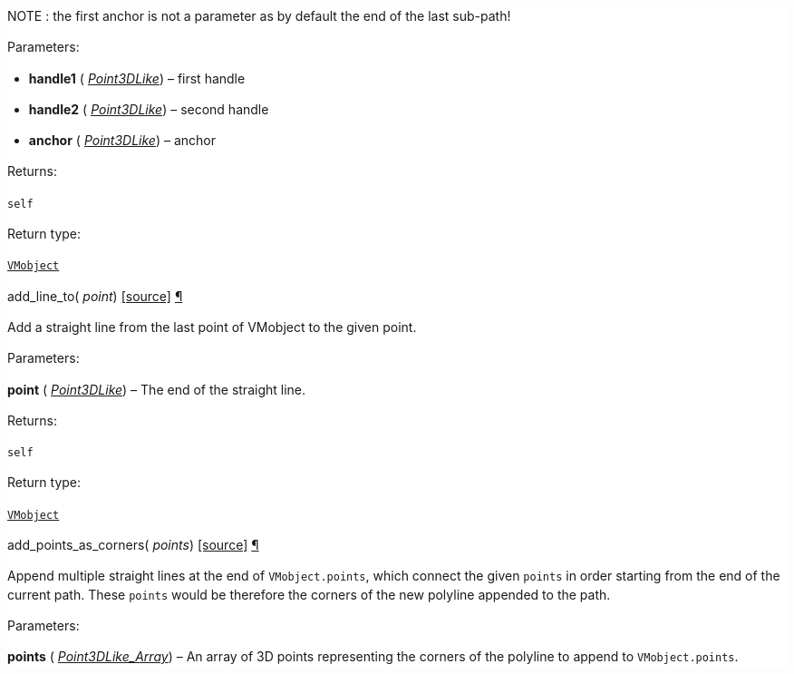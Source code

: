 NOTE : the first anchor is not a parameter as by default the end of the last sub-path!

Parameters:

- **handle1** ( [_Point3DLike_](https://docs.manim.community/en/stable/reference/manim.typing.html#manim.typing.Point3DLike "manim.typing.Point3DLike")) – first handle

- **handle2** ( [_Point3DLike_](https://docs.manim.community/en/stable/reference/manim.typing.html#manim.typing.Point3DLike "manim.typing.Point3DLike")) – second handle

- **anchor** ( [_Point3DLike_](https://docs.manim.community/en/stable/reference/manim.typing.html#manim.typing.Point3DLike "manim.typing.Point3DLike")) – anchor


Returns:

`self`

Return type:

[`VMobject`](https://docs.manim.community/en/stable/reference/manim.mobject.types.vectorized_mobject.VMobject.html#manim.mobject.types.vectorized_mobject.VMobject "manim.mobject.types.vectorized_mobject.VMobject")

add\_line\_to( _point_) [\[source\]](https://docs.manim.community/en/stable/_modules/manim/mobject/types/vectorized_mobject.html#VMobject.add_line_to) [¶](https://docs.manim.community/en/stable/reference/manim.mobject.types.vectorized_mobject.VMobject.html#manim.mobject.types.vectorized_mobject.VMobject.add_line_to "Link to this definition")

Add a straight line from the last point of VMobject to the given point.

Parameters:

**point** ( [_Point3DLike_](https://docs.manim.community/en/stable/reference/manim.typing.html#manim.typing.Point3DLike "manim.typing.Point3DLike")) – The end of the straight line.

Returns:

`self`

Return type:

[`VMobject`](https://docs.manim.community/en/stable/reference/manim.mobject.types.vectorized_mobject.VMobject.html#manim.mobject.types.vectorized_mobject.VMobject "manim.mobject.types.vectorized_mobject.VMobject")

add\_points\_as\_corners( _points_) [\[source\]](https://docs.manim.community/en/stable/_modules/manim/mobject/types/vectorized_mobject.html#VMobject.add_points_as_corners) [¶](https://docs.manim.community/en/stable/reference/manim.mobject.types.vectorized_mobject.VMobject.html#manim.mobject.types.vectorized_mobject.VMobject.add_points_as_corners "Link to this definition")

Append multiple straight lines at the end of
`VMobject.points`, which connect the given `points` in order
starting from the end of the current path. These `points` would be
therefore the corners of the new polyline appended to the path.

Parameters:

**points** ( [_Point3DLike\_Array_](https://docs.manim.community/en/stable/reference/manim.typing.html#manim.typing.Point3DLike_Array "manim.typing.Point3DLike_Array")) – An array of 3D points representing the corners of the polyline to
append to `VMobject.points`.
